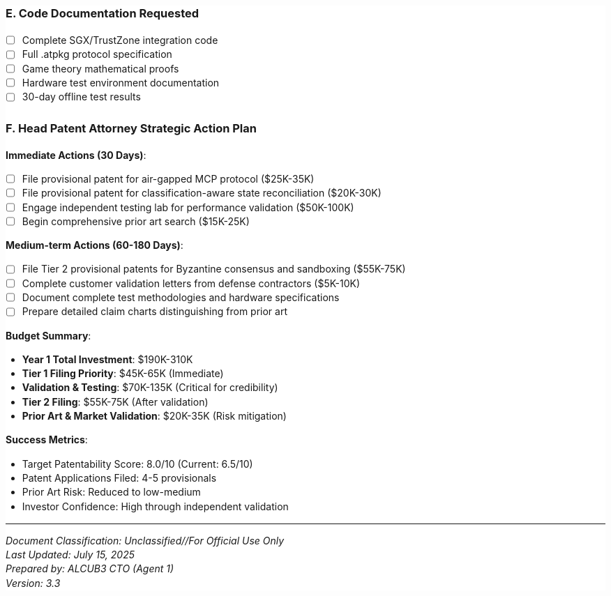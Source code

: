 ### E. Code Documentation Requested
- [ ] Complete SGX/TrustZone integration code
- [ ] Full .atpkg protocol specification
- [ ] Game theory mathematical proofs
- [ ] Hardware test environment documentation
- [ ] 30-day offline test results

### F. Head Patent Attorney Strategic Action Plan
**Immediate Actions (30 Days)**:
- [ ] File provisional patent for air-gapped MCP protocol ($25K-35K)
- [ ] File provisional patent for classification-aware state reconciliation ($20K-30K)
- [ ] Engage independent testing lab for performance validation ($50K-100K)
- [ ] Begin comprehensive prior art search ($15K-25K)

**Medium-term Actions (60-180 Days)**:
- [ ] File Tier 2 provisional patents for Byzantine consensus and sandboxing ($55K-75K)
- [ ] Complete customer validation letters from defense contractors ($5K-10K)
- [ ] Document complete test methodologies and hardware specifications
- [ ] Prepare detailed claim charts distinguishing from prior art

**Budget Summary**:
- **Year 1 Total Investment**: $190K-310K
- **Tier 1 Filing Priority**: $45K-65K (Immediate)
- **Validation & Testing**: $70K-135K (Critical for credibility)
- **Tier 2 Filing**: $55K-75K (After validation)
- **Prior Art & Market Validation**: $20K-35K (Risk mitigation)

**Success Metrics**:
- Target Patentability Score: 8.0/10 (Current: 6.5/10)
- Patent Applications Filed: 4-5 provisionals
- Prior Art Risk: Reduced to low-medium
- Investor Confidence: High through independent validation

---

*Document Classification: Unclassified//For Official Use Only*  
*Last Updated: July 15, 2025*  
*Prepared by: ALCUB3 CTO (Agent 1)*  
*Version: 3.3*